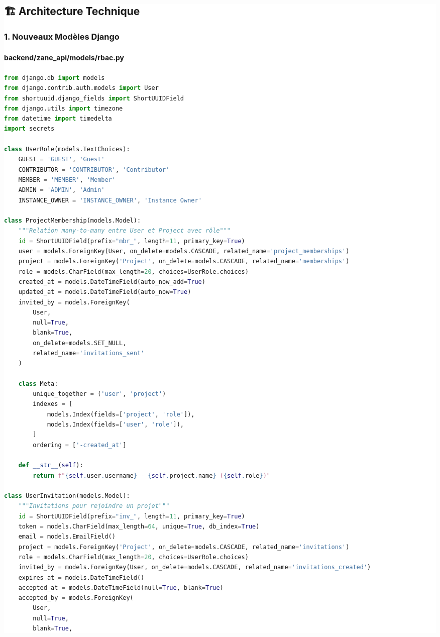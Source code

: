 ## 🏗️ Architecture Technique

### 1. Nouveaux Modèles Django

#### **backend/zane_api/models/rbac.py**
```python
from django.db import models
from django.contrib.auth.models import User
from shortuuid.django_fields import ShortUUIDField
from django.utils import timezone
from datetime import timedelta
import secrets

class UserRole(models.TextChoices):
    GUEST = 'GUEST', 'Guest'
    CONTRIBUTOR = 'CONTRIBUTOR', 'Contributor'
    MEMBER = 'MEMBER', 'Member'
    ADMIN = 'ADMIN', 'Admin'
    INSTANCE_OWNER = 'INSTANCE_OWNER', 'Instance Owner'

class ProjectMembership(models.Model):
    """Relation many-to-many entre User et Project avec rôle"""
    id = ShortUUIDField(prefix="mbr_", length=11, primary_key=True)
    user = models.ForeignKey(User, on_delete=models.CASCADE, related_name='project_memberships')
    project = models.ForeignKey('Project', on_delete=models.CASCADE, related_name='memberships')
    role = models.CharField(max_length=20, choices=UserRole.choices)
    created_at = models.DateTimeField(auto_now_add=True)
    updated_at = models.DateTimeField(auto_now=True)
    invited_by = models.ForeignKey(
        User, 
        null=True, 
        blank=True, 
        on_delete=models.SET_NULL,
        related_name='invitations_sent'
    )
    
    class Meta:
        unique_together = ('user', 'project')
        indexes = [
            models.Index(fields=['project', 'role']),
            models.Index(fields=['user', 'role']),
        ]
        ordering = ['-created_at']
    
    def __str__(self):
        return f"{self.user.username} - {self.project.name} ({self.role})"

class UserInvitation(models.Model):
    """Invitations pour rejoindre un projet"""
    id = ShortUUIDField(prefix="inv_", length=11, primary_key=True)
    token = models.CharField(max_length=64, unique=True, db_index=True)
    email = models.EmailField()
    project = models.ForeignKey('Project', on_delete=models.CASCADE, related_name='invitations')
    role = models.CharField(max_length=20, choices=UserRole.choices)
    invited_by = models.ForeignKey(User, on_delete=models.CASCADE, related_name='invitations_created')
    expires_at = models.DateTimeField()
    accepted_at = models.DateTimeField(null=True, blank=True)
    accepted_by = models.ForeignKey(
        User, 
        null=True, 
        blank=True, 
```